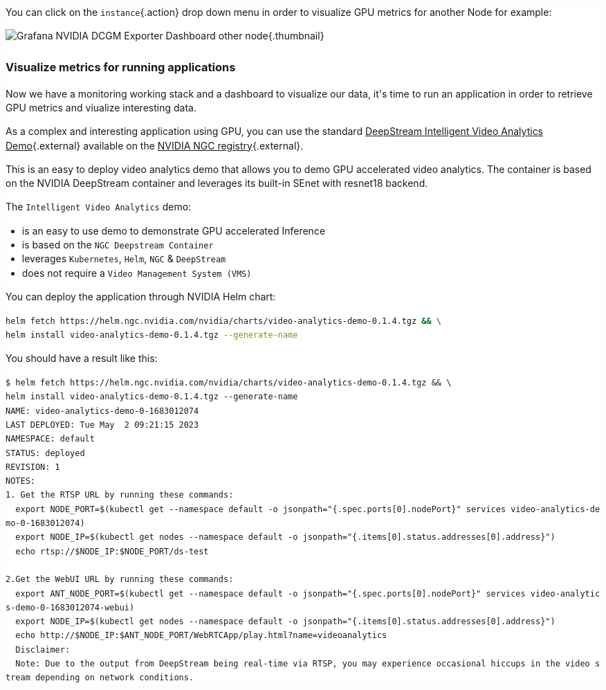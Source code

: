 You can click on the `instance`{.action} drop down menu in order to visualize GPU metrics for another Node for example:

![Grafana NVIDIA DCGM Exporter Dashboard other node](images/grafana-dcgm-exporter-dashboard-2.png){.thumbnail}

### Visualize metrics for running applications

Now we have a monitoring working stack and a dashboard to visualize our data, it's time to run an application in order to retrieve GPU metrics and viualize interesting data.

As a complex and interesting application using GPU, you can use the standard [DeepStream Intelligent Video Analytics Demo](https://catalog.ngc.nvidia.com/orgs/nvidia/helm-charts/video-analytics-demo){.external} available on the [NVIDIA NGC registry](https://catalog.ngc.nvidia.com/){.external}. 

This is an easy to deploy video analytics demo that allows you to demo GPU accelerated video analytics. The container is based on the NVIDIA DeepStream container and leverages its built-in SEnet with resnet18 backend.

The `Intelligent Video Analytics` demo:

- is an easy to use demo to demonstrate GPU accelerated Inference
- is based on the `NGC Deepstream Container`
- leverages `Kubernetes`, `Helm`, `NGC` & `DeepStream`
- does not require a `Video Management System (VMS)`

You can deploy the application through NVIDIA Helm chart:

```bash
helm fetch https://helm.ngc.nvidia.com/nvidia/charts/video-analytics-demo-0.1.4.tgz && \
helm install video-analytics-demo-0.1.4.tgz --generate-name
```

You should have a result like this:

<pre class="console"><code>$ helm fetch https://helm.ngc.nvidia.com/nvidia/charts/video-analytics-demo-0.1.4.tgz && \
helm install video-analytics-demo-0.1.4.tgz --generate-name
NAME: video-analytics-demo-0-1683012074
LAST DEPLOYED: Tue May  2 09:21:15 2023
NAMESPACE: default
STATUS: deployed
REVISION: 1
NOTES:
1. Get the RTSP URL by running these commands:
  export NODE_PORT=$(kubectl get --namespace default -o jsonpath="{.spec.ports[0].nodePort}" services video-analytics-demo-0-1683012074)
  export NODE_IP=$(kubectl get nodes --namespace default -o jsonpath="{.items[0].status.addresses[0].address}")
  echo rtsp://$NODE_IP:$NODE_PORT/ds-test

2.Get the WebUI URL by running these commands:
  export ANT_NODE_PORT=$(kubectl get --namespace default -o jsonpath="{.spec.ports[0].nodePort}" services video-analytics-demo-0-1683012074-webui)
  export NODE_IP=$(kubectl get nodes --namespace default -o jsonpath="{.items[0].status.addresses[0].address}")
  echo http://$NODE_IP:$ANT_NODE_PORT/WebRTCApp/play.html?name=videoanalytics
  Disclaimer:
  Note: Due to the output from DeepStream being real-time via RTSP, you may experience occasional hiccups in the video stream depending on network conditions.
</code></pre>
